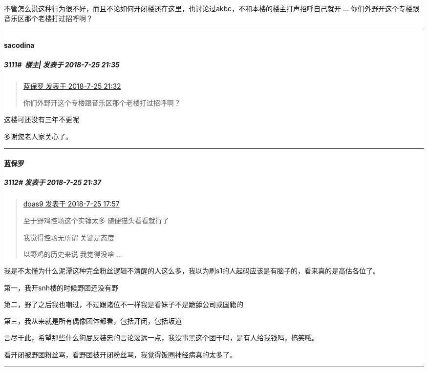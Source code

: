 不管怎么说这种行为很不好，而且不论如何开闭楼还在这里，也讨论过akbc，不和本楼的楼主打声招呼自己就开 ...</blockquote>
你们外野开这个专楼跟音乐区那个老楼打过招呼啊？







-----

####  sacodina  
##### 3111#         楼主| 发表于 2018-7-25 21:35



<blockquote><a href="httphttps://bbs.saraba1st.com/2b/forum.php?mod=redirect&amp;goto=findpost&amp;pid=40445245&amp;ptid=1595639" target="_blank">蓝保罗 发表于 2018-7-25 21:32</a>

你们外野开这个专楼跟音乐区那个老楼打过招呼啊？</blockquote>
这楼可还没有三年不更呢


多谢您老人家关心了。







-----

####  蓝保罗  
##### 3112#       发表于 2018-7-25 21:37



<blockquote><a href="httphttps://bbs.saraba1st.com/2b/forum.php?mod=redirect&amp;goto=findpost&amp;pid=40443205&amp;ptid=1595639" target="_blank">doas9 发表于 2018-7-25 17:57</a>

至于野鸡控场这个实锤太多 随便猫头看看就行了

我觉得控场无所谓 关键是态度

以野鸡的历史来说 我觉得没啥 ...</blockquote>
我是不太懂为什么泥潭这种完全粉丝逻辑不清醒的人这么多，我以为刷s1的人起码应该是有脑子的，看来真的是高估各位了。


第一，我开snh楼的时候野团还没有野

第二，野了之后我也嘲过，不过跟诸位不一样我是看妹子不是跪舔公司或国籍的

第三，我从来就是所有偶像团体都看，包括开闭，包括坂道


言尽于此，希望那些什么狗屁反装忠的言论滚远一点，我没事黑这个团干吗，是有人给我钱吗，搞笑哦。

看开闭被野团粉丝骂，看野团被开闭粉丝骂，我觉得饭圈神经病真的太多了。







-----
